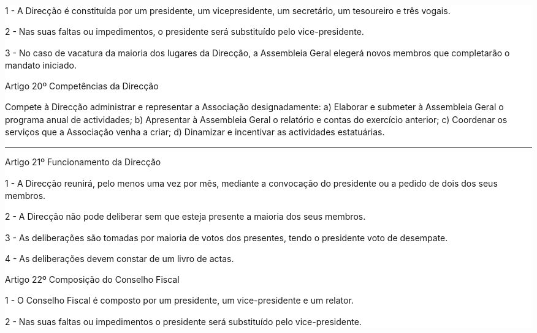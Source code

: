 
1 - A Direcção é constituída por um presidente, um vicepresidente, um secretário, um tesoureiro e três
vogais.


2 - Nas suas faltas ou impedimentos, o presidente será
substituído pelo vice-presidente.


3 - No caso de vacatura da maioria dos lugares da
Direcção, a Assembleia Geral elegerá novos
membros que completarão o mandato iniciado.


Artigo 20º
Competências da Direcção


Compete à Direcção administrar e representar a
Associação designadamente:
a) Elaborar e submeter à Assembleia Geral o programa
anual de actividades;
b) Apresentar à Assembleia Geral o relatório e contas
do exercício anterior;
c) Coordenar os serviços que a Associação venha a
criar;
d) Dinamizar e incentivar as actividades estatuárias.




---

Artigo 21º
Funcionamento da Direcção


1 - A Direcção reunirá, pelo menos uma vez por mês,
mediante a convocação do presidente ou a pedido de
dois dos seus membros.


2 - A Direcção não pode deliberar sem que esteja
presente a maioria dos seus membros.


3 - As deliberações são tomadas por maioria de votos
dos presentes, tendo o presidente voto de desempate.


4 - As deliberações devem constar de um livro de actas.


Artigo 22º
Composição do Conselho Fiscal


1 - O Conselho Fiscal é composto por um presidente,
um vice-presidente e um relator.


2 - Nas suas faltas ou impedimentos o presidente será
substituído pelo vice-presidente.
